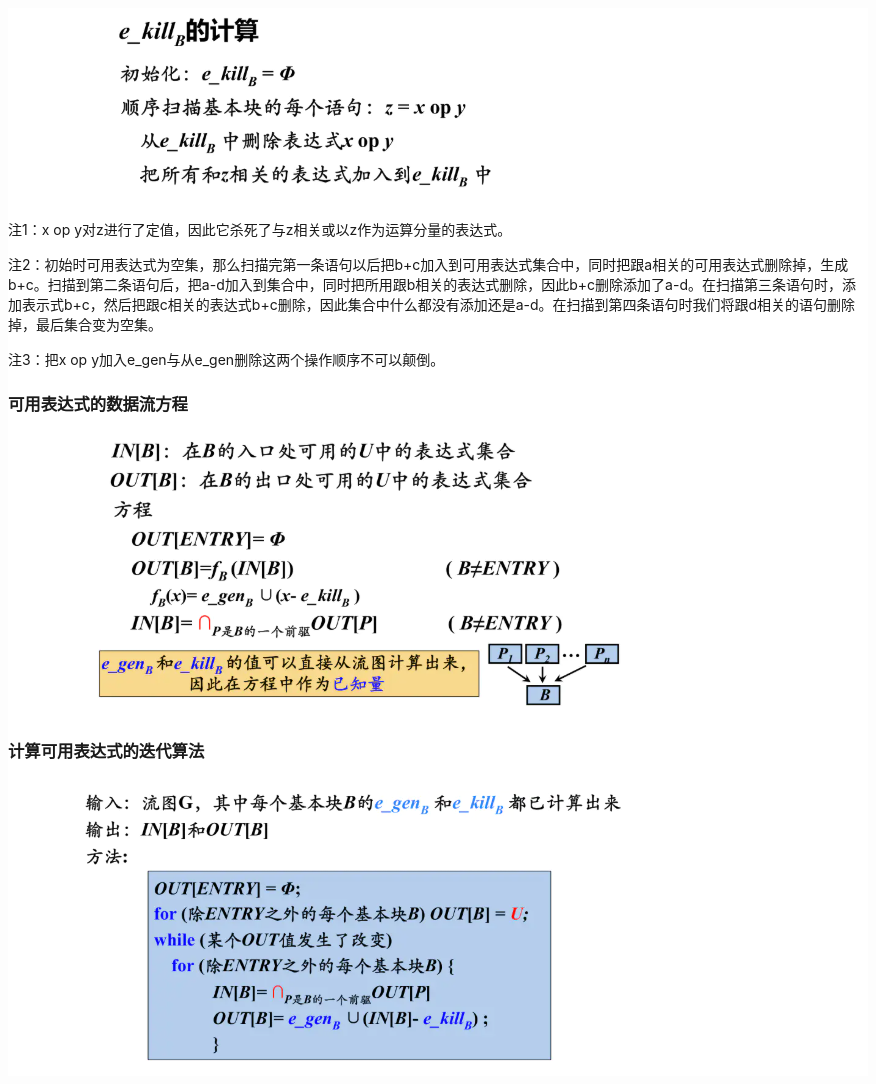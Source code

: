![image](./llvm_md_image/18.png)

注1：x op y对z进行了定值，因此它杀死了与z相关或以z作为运算分量的表达式。

注2：初始时可用表达式为空集，那么扫描完第一条语句以后把b+c加入到可用表达式集合中，同时把跟a相关的可用表达式删除掉，生成b+c。扫描到第二条语句后，把a-d加入到集合中，同时把所用跟b相关的表达式删除，因此b+c删除添加了a-d。在扫描第三条语句时，添加表示式b+c，然后把跟c相关的表达式b+c删除，因此集合中什么都没有添加还是a-d。在扫描到第四条语句时我们将跟d相关的语句删除掉，最后集合变为空集。

注3：把x op y加入e_gen与从e_gen删除这两个操作顺序不可以颠倒。

### 可用表达式的数据流方程

![image](./llvm_md_image/19.png)

### 计算可用表达式的迭代算法

![image](./llvm_md_image/20.png)
